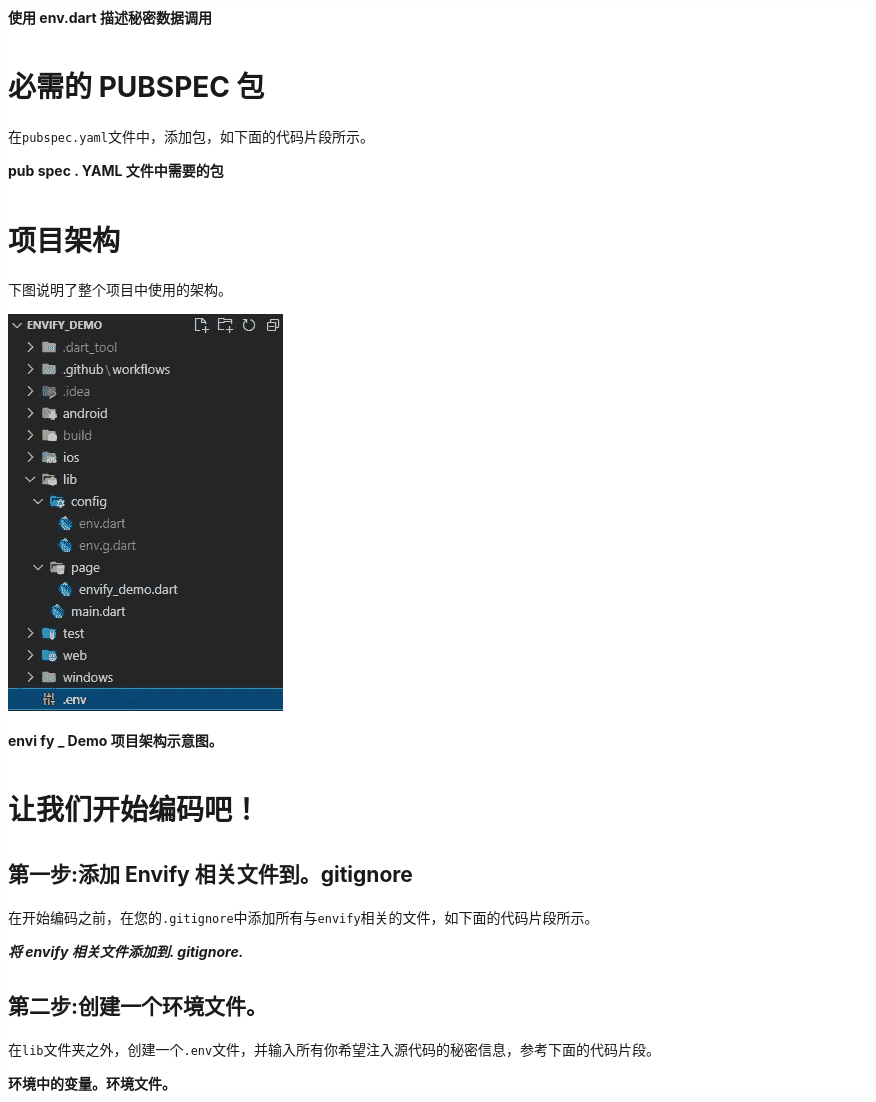**使用 env.dart 描述秘密数据调用**

# 必需的 PUBSPEC 包

在`pubspec.yaml`文件中，添加包，如下面的代码片段所示。

**pub spec . YAML 文件中需要的包**

# 项目架构

下图说明了整个项目中使用的架构。

![](img/c8c93f46f847dabf6b02c39fd7f6ca95.png)

**envi fy _ Demo 项目架构示意图。**

# 让我们开始编码吧！

## 第一步:添加 Envify 相关文件到。gitignore

在开始编码之前，在您的`.gitignore`中添加所有与`envify`相关的文件，如下面的代码片段所示。

***将 envify 相关文件添加到. gitignore.***

## 第二步:创建一个环境文件。

在`lib`文件夹之外，创建一个`.env`文件，并输入所有你希望注入源代码的秘密信息，参考下面的代码片段。

**环境中的变量。环境文件。**
